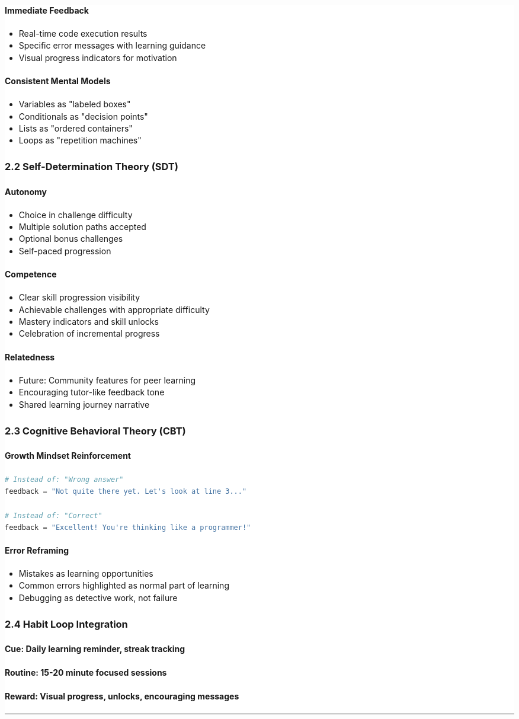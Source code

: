 #### **Immediate Feedback**
- Real-time code execution results
- Specific error messages with learning guidance
- Visual progress indicators for motivation

#### **Consistent Mental Models**
- Variables as "labeled boxes"
- Conditionals as "decision points"
- Lists as "ordered containers"
- Loops as "repetition machines"

### **2.2 Self-Determination Theory (SDT)**

#### **Autonomy**
- Choice in challenge difficulty
- Multiple solution paths accepted
- Optional bonus challenges
- Self-paced progression

#### **Competence**
- Clear skill progression visibility
- Achievable challenges with appropriate difficulty
- Mastery indicators and skill unlocks
- Celebration of incremental progress

#### **Relatedness**
- Future: Community features for peer learning
- Encouraging tutor-like feedback tone
- Shared learning journey narrative

### **2.3 Cognitive Behavioral Theory (CBT)**

#### **Growth Mindset Reinforcement**
```python
# Instead of: "Wrong answer"
feedback = "Not quite there yet. Let's look at line 3..."

# Instead of: "Correct"
feedback = "Excellent! You're thinking like a programmer!"
```

#### **Error Reframing**
- Mistakes as learning opportunities
- Common errors highlighted as normal part of learning
- Debugging as detective work, not failure

### **2.4 Habit Loop Integration**

#### **Cue**: Daily learning reminder, streak tracking
#### **Routine**: 15-20 minute focused sessions
#### **Reward**: Visual progress, unlocks, encouraging messages

---